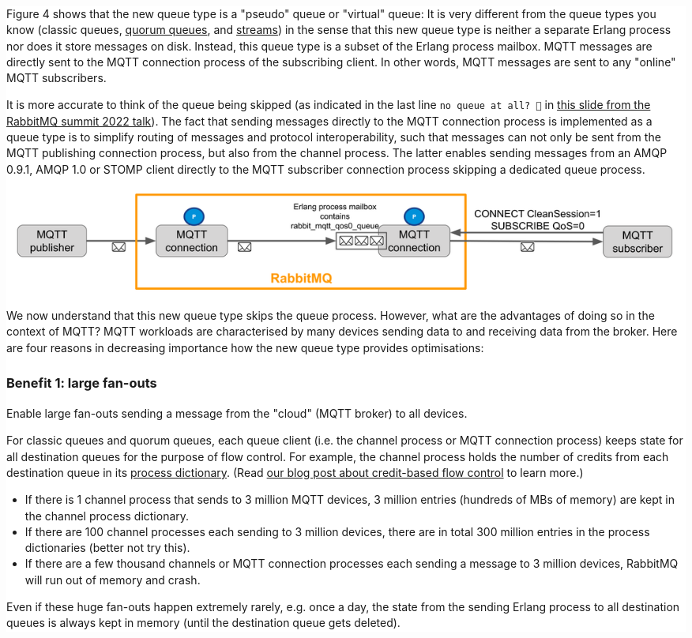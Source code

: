 Figure 4 shows that the new queue type is a "pseudo" queue or "virtual" queue:
It is very different from the queue types you know (classic queues, [quorum queues](//rabbitmq.com/quorum-queues.html), and [streams](//rabbitmq.com/streams.html)) in the sense that this new queue type is neither a separate Erlang process nor does it store messages on disk.
Instead, this queue type is a subset of the Erlang process mailbox.
MQTT messages are directly sent to the MQTT connection process of the subscribing client.
In other words, MQTT messages are sent to any "online" MQTT subscribers.

It is more accurate to think of the queue being skipped (as indicated in the last line `no queue at all? 🤔` in [this slide from the RabbitMQ summit 2022 talk](https://youtu.be/CRDmKZhYmxw?t=596)).
The fact that sending messages directly to the MQTT connection process is implemented as a queue type is to simplify routing of messages and protocol interoperability, such that messages
can not only be sent from the MQTT publishing connection process, but also from the channel process.
The latter enables sending messages from an AMQP 0.9.1, AMQP 1.0 or STOMP client directly to the MQTT subscriber connection process skipping a dedicated queue process.

![Figure 4: Native MQTT - Feature flag rabbit_mqtt_qos0_queue enabled](mqtt-qos0-queue-enabled.svg)

We now understand that this new queue type skips the queue process.
However, what are the advantages of doing so in the context of MQTT?
MQTT workloads are characterised by many devices sending data to and receiving data from the broker.
Here are four reasons in decreasing importance how the new queue type provides optimisations:

### Benefit 1: large fan-outs

Enable large fan-outs sending a message from the "cloud" (MQTT broker) to all devices.

For classic queues and quorum queues, each queue client (i.e. the channel process or MQTT connection process) keeps state for all destination queues for the purpose of flow control.
For example, the channel process holds the number of credits from each destination queue in its [process dictionary](https://www.erlang.org/doc/reference_manual/processes.html#process-dictionary).
(Read [our blog post about credit-based flow control](//blog.rabbitmq.com/blog/2020/05/04/quorum-queues-and-flow-control-the-concepts#credit-based-flow-control) to learn more.)

* If there is 1 channel process that sends to 3 million MQTT devices, 3 million entries (hundreds of MBs of memory) are kept in the channel process dictionary.
* If there are 100 channel processes each sending to 3 million devices, there are in total 300 million entries in the process dictionaries (better not try this).
* If there are a few thousand channels or MQTT connection processes each sending a message to 3 million devices, RabbitMQ will run out of memory and crash.

Even if these huge fan-outs happen extremely rarely, e.g. once a day, the state from the sending Erlang process to all destination queues is always kept in memory (until the destination queue gets deleted).
